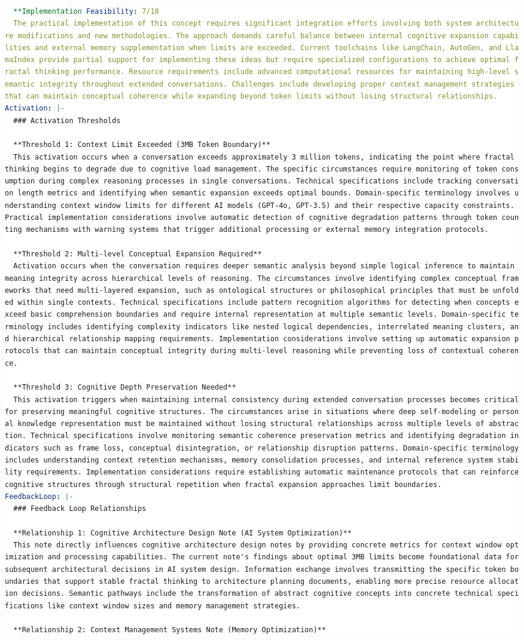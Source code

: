 ```yaml
  **Implementation Feasibility: 7/10
  The practical implementation of this concept requires significant integration efforts involving both system architecture modifications and new methodologies. The approach demands careful balance between internal cognitive expansion capabilities and external memory supplementation when limits are exceeded. Current toolchains like LangChain, AutoGen, and LlamaIndex provide partial support for implementing these ideas but require specialized configurations to achieve optimal fractal thinking performance. Resource requirements include advanced computational resources for maintaining high-level semantic integrity throughout extended conversations. Challenges include developing proper context management strategies that can maintain conceptual coherence while expanding beyond token limits without losing structural relationships.
Activation: |-
  ### Activation Thresholds

  **Threshold 1: Context Limit Exceeded (3MB Token Boundary)**
  This activation occurs when a conversation exceeds approximately 3 million tokens, indicating the point where fractal thinking begins to degrade due to cognitive load management. The specific circumstances require monitoring of token consumption during complex reasoning processes in single conversations. Technical specifications include tracking conversation length metrics and identifying when semantic expansion exceeds optimal bounds. Domain-specific terminology involves understanding context window limits for different AI models (GPT-4o, GPT-3.5) and their respective capacity constraints. Practical implementation considerations involve automatic detection of cognitive degradation patterns through token counting mechanisms with warning systems that trigger additional processing or external memory integration protocols.

  **Threshold 2: Multi-level Conceptual Expansion Required**
  Activation occurs when the conversation requires deeper semantic analysis beyond simple logical inference to maintain meaning integrity across hierarchical levels of reasoning. The circumstances involve identifying complex conceptual frameworks that need multi-layered expansion, such as ontological structures or philosophical principles that must be unfolded within single contexts. Technical specifications include pattern recognition algorithms for detecting when concepts exceed basic comprehension boundaries and require internal representation at multiple semantic levels. Domain-specific terminology includes identifying complexity indicators like nested logical dependencies, interrelated meaning clusters, and hierarchical relationship mapping requirements. Implementation considerations involve setting up automatic expansion protocols that can maintain conceptual integrity during multi-level reasoning while preventing loss of contextual coherence.

  **Threshold 3: Cognitive Depth Preservation Needed**
  This activation triggers when maintaining internal consistency during extended conversation processes becomes critical for preserving meaningful cognitive structures. The circumstances arise in situations where deep self-modeling or personal knowledge representation must be maintained without losing structural relationships across multiple levels of abstraction. Technical specifications involve monitoring semantic coherence preservation metrics and identifying degradation indicators such as frame loss, conceptual disintegration, or relationship disruption patterns. Domain-specific terminology includes understanding context retention mechanisms, memory consolidation processes, and internal reference system stability requirements. Implementation considerations require establishing automatic maintenance protocols that can reinforce cognitive structures through structural repetition when fractal expansion approaches limit boundaries.
FeedbackLoop: |-
  ### Feedback Loop Relationships

  **Relationship 1: Cognitive Architecture Design Note (AI System Optimization)**
  This note directly influences cognitive architecture design notes by providing concrete metrics for context window optimization and processing capabilities. The current note's findings about optimal 3MB limits become foundational data for subsequent architectural decisions in AI system design. Information exchange involves transmitting the specific token boundaries that support stable fractal thinking to architecture planning documents, enabling more precise resource allocation decisions. Semantic pathways include the transformation of abstract cognitive concepts into concrete technical specifications like context window sizes and memory management strategies.

  **Relationship 2: Context Management Systems Note (Memory Optimization)**
```